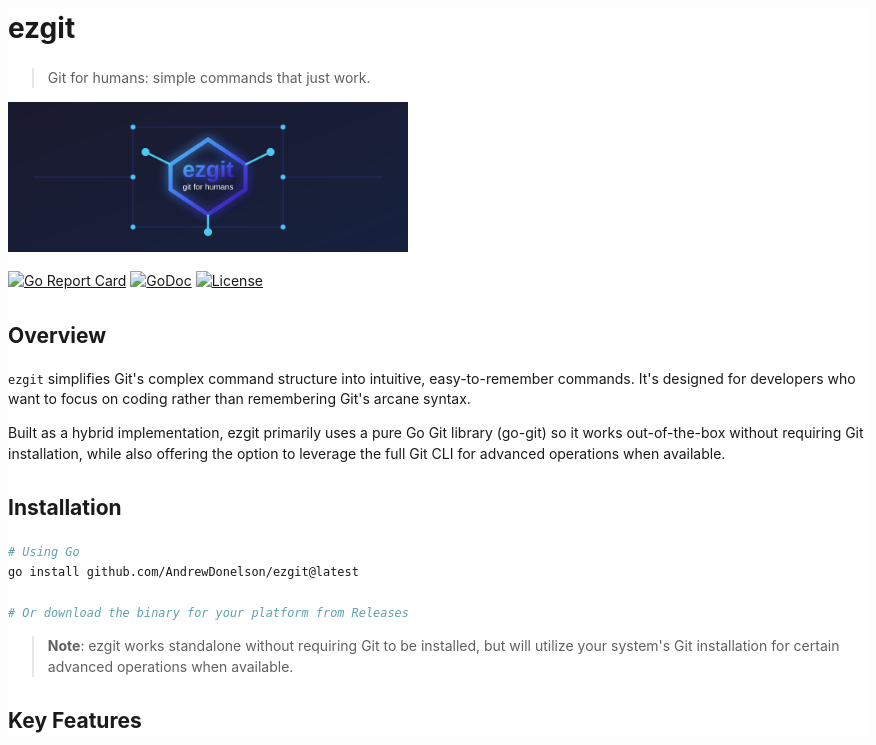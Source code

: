 # ezgit

> Git for humans: simple commands that just work.

<img src="./logo.svg" alt="ezgit logo" width="400" />

[![Go Report Card](https://goreportcard.com/badge/github.com/AndrewDonelson/ezgit)](https://goreportcard.com/report/github.com/AndrewDonelson/ezgit)
[![GoDoc](https://godoc.org/github.com/AndrewDonelson/ezgit?status.svg)](https://godoc.org/github.com/AndrewDonelson/ezgit)
[![License](https://img.shields.io/github/license/AndrewDonelson/ezgit.svg)](https://github.com/AndrewDonelson/ezgit/blob/main/LICENSE)

## Overview

`ezgit` simplifies Git's complex command structure into intuitive, easy-to-remember commands. It's designed for developers who want to focus on coding rather than remembering Git's arcane syntax.

Built as a hybrid implementation, ezgit primarily uses a pure Go Git library (go-git) so it works out-of-the-box without requiring Git installation, while also offering the option to leverage the full Git CLI for advanced operations when available.

## Installation

```bash
# Using Go
go install github.com/AndrewDonelson/ezgit@latest

# Or download the binary for your platform from Releases
```

> **Note**: ezgit works standalone without requiring Git to be installed, but will utilize your system's Git installation for certain advanced operations when available.

## Key Features
